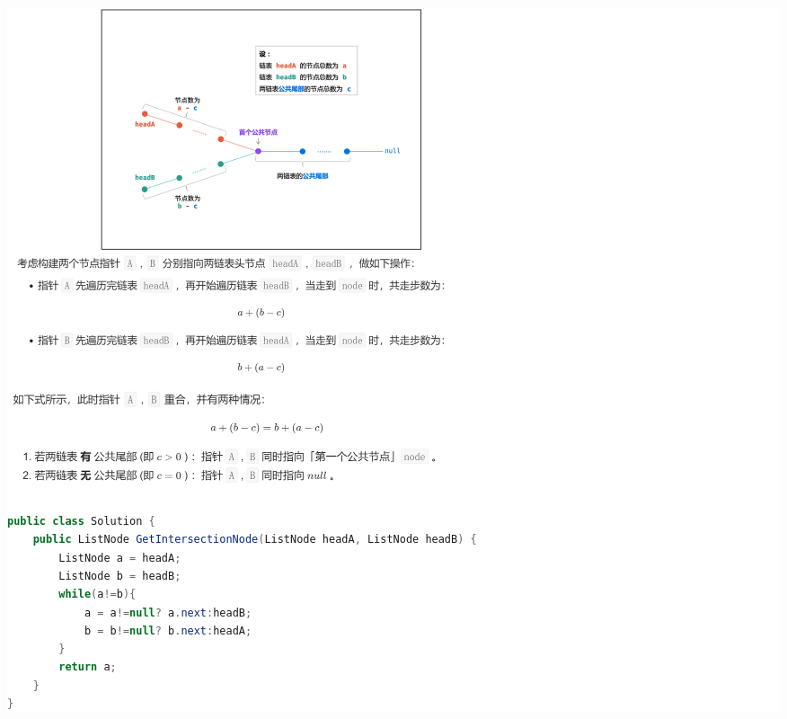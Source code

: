 <img src="assets/image-20230125182142580.png" alt="image-20230125182142580" style="zoom: 50%;" />

<img src="assets/image-20230125182154560.png" alt="image-20230125182154560" style="zoom:50%;" />

```c#
public class Solution {
    public ListNode GetIntersectionNode(ListNode headA, ListNode headB) {
        ListNode a = headA;
        ListNode b = headB;
        while(a!=b){
            a = a!=null? a.next:headB;
            b = b!=null? b.next:headA;
        }
        return a;
    }
}
```

